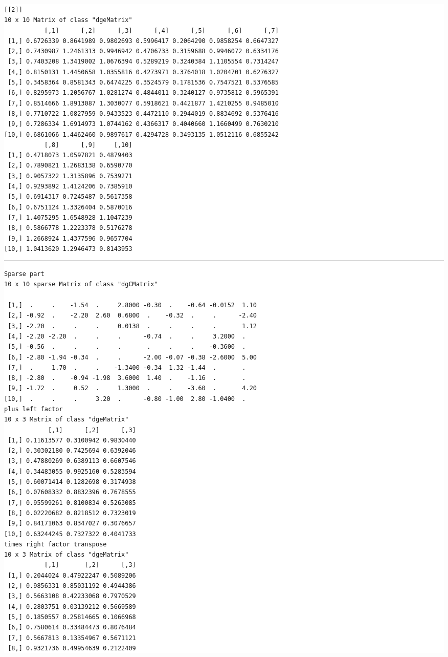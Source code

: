     [[2]]
    10 x 10 Matrix of class "dgeMatrix"
               [,1]      [,2]      [,3]      [,4]      [,5]      [,6]      [,7]
     [1,] 0.6726339 0.8641989 0.9802693 0.5996417 0.2064290 0.9858254 0.6647327
     [2,] 0.7430987 1.2461313 0.9946942 0.4706733 0.3159688 0.9946072 0.6334176
     [3,] 0.7403208 1.3419002 1.0676394 0.5289219 0.3240384 1.1105554 0.7314247
     [4,] 0.8150131 1.4450658 1.0355816 0.4273971 0.3764018 1.0204701 0.6276327
     [5,] 0.3458364 0.8581343 0.6474225 0.3524579 0.1781536 0.7547521 0.5376585
     [6,] 0.8295973 1.2056767 1.0281274 0.4844011 0.3240127 0.9735812 0.5965391
     [7,] 0.8514666 1.8913087 1.3030077 0.5918621 0.4421877 1.4210255 0.9485010
     [8,] 0.7710722 1.0827959 0.9433523 0.4472110 0.2944019 0.8834692 0.5376416
     [9,] 0.7286334 1.6914973 1.0744162 0.4366317 0.4040660 1.1660499 0.7630210
    [10,] 0.6861066 1.4462460 0.9897617 0.4294728 0.3493135 1.0512116 0.6855242
               [,8]      [,9]     [,10]
     [1,] 0.4718073 1.0597821 0.4879403
     [2,] 0.7890821 1.2683138 0.6590770
     [3,] 0.9057322 1.3135896 0.7539271
     [4,] 0.9293892 1.4124206 0.7385910
     [5,] 0.6914317 0.7245487 0.5617358
     [6,] 0.6751124 1.3326404 0.5870016
     [7,] 1.4075295 1.6548928 1.1047239
     [8,] 0.5866778 1.2223378 0.5176278
     [9,] 1.2668924 1.4377596 0.9657704
    [10,] 1.0413620 1.2946473 0.8143953
    

---

    Sparse part
    10 x 10 sparse Matrix of class "dgCMatrix"
                                                                         
     [1,]  .     .    -1.54  .     2.8000 -0.30  .    -0.64 -0.0152  1.10
     [2,] -0.92  .    -2.20  2.60  0.6800  .    -0.32  .     .      -2.40
     [3,] -2.20  .     .     .     0.0138  .     .     .     .       1.12
     [4,] -2.20 -2.20  .     .     .      -0.74  .     .     3.2000  .   
     [5,] -0.56  .     .     .     .       .     .     .    -0.3600  .   
     [6,] -2.80 -1.94 -0.34  .     .      -2.00 -0.07 -0.38 -2.6000  5.00
     [7,]  .     1.70  .     .    -1.3400 -0.34  1.32 -1.44  .       .   
     [8,] -2.80  .    -0.94 -1.98  3.6000  1.40  .    -1.16  .       .   
     [9,] -1.72  .     0.52  .     1.3000  .     .    -3.60  .       4.20
    [10,]  .     .     .     3.20  .      -0.80 -1.00  2.80 -1.0400  .   
    plus left factor
    10 x 3 Matrix of class "dgeMatrix"
                [,1]      [,2]      [,3]
     [1,] 0.11613577 0.3100942 0.9830440
     [2,] 0.30302180 0.7425694 0.6392046
     [3,] 0.47880269 0.6389113 0.6607546
     [4,] 0.34483055 0.9925160 0.5283594
     [5,] 0.60071414 0.1282698 0.3174938
     [6,] 0.07608332 0.8832396 0.7678555
     [7,] 0.95599261 0.8100834 0.5263085
     [8,] 0.02220682 0.8218512 0.7323019
     [9,] 0.84171063 0.8347027 0.3076657
    [10,] 0.63244245 0.7327322 0.4041733
    times right factor transpose
    10 x 3 Matrix of class "dgeMatrix"
               [,1]       [,2]      [,3]
     [1,] 0.2044024 0.47922247 0.5089206
     [2,] 0.9856331 0.85031192 0.4944386
     [3,] 0.5663108 0.42233068 0.7970529
     [4,] 0.2803751 0.03139212 0.5669589
     [5,] 0.1850557 0.25814665 0.1066968
     [6,] 0.7580614 0.33484473 0.8076484
     [7,] 0.5667813 0.13354967 0.5671121
     [8,] 0.9321736 0.49954639 0.2122409